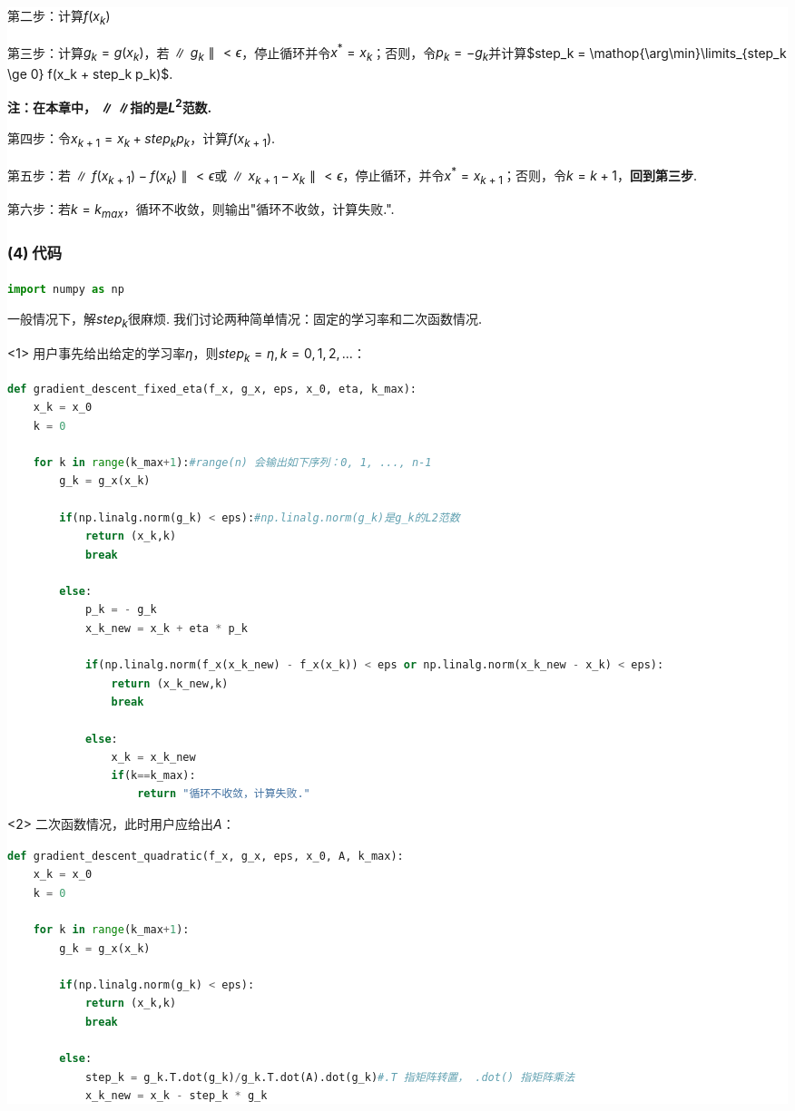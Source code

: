 第二步：计算$f(x_k)$

第三步：计算$g_k = g(x_k)$，若$\parallel g_k\parallel \lt \epsilon$，停止循环并令$x^* = x_k$；否则，令$p_k = -g_k$并计算$step_k = \mathop{\arg\min}\limits_{step_k \ge 0} f(x_k + step_k p_k)$.

**注：在本章中，$\parallel \parallel$指的是$L^2$范数.**

第四步：令$x_{k+1} = x_k + step_k p_k$，计算$f(x_{k+1})$.

第五步：若$\parallel f(x_{k+1}) - f(x_{k})\parallel \lt \epsilon$或$\parallel x_{k+1} - x_{k}\parallel \lt \epsilon$，停止循环，并令$x^* = x_{k+1}$；否则，令$k = k+1$，**回到第三步**.

第六步：若$k = k_{max}$，循环不收敛，则输出"循环不收敛，计算失败.".

### (4) 代码


```python
import numpy as np
```

一般情况下，解$step_k$很麻烦. 我们讨论两种简单情况：固定的学习率和二次函数情况.

<1> 用户事先给出给定的学习率$\eta$，则$step_k = \eta, k=0,1,2,...$：


```python
def gradient_descent_fixed_eta(f_x, g_x, eps, x_0, eta, k_max):
    x_k = x_0
    k = 0
    
    for k in range(k_max+1):#range(n) 会输出如下序列：0, 1, ..., n-1
        g_k = g_x(x_k)
        
        if(np.linalg.norm(g_k) < eps):#np.linalg.norm(g_k)是g_k的L2范数
            return (x_k,k)
            break
        
        else:
            p_k = - g_k
            x_k_new = x_k + eta * p_k
            
            if(np.linalg.norm(f_x(x_k_new) - f_x(x_k)) < eps or np.linalg.norm(x_k_new - x_k) < eps):
                return (x_k_new,k)
                break
                
            else:
                x_k = x_k_new
                if(k==k_max):
                    return "循环不收敛，计算失败."
```

<2> 二次函数情况，此时用户应给出$A$：


```python
def gradient_descent_quadratic(f_x, g_x, eps, x_0, A, k_max):
    x_k = x_0
    k = 0
    
    for k in range(k_max+1):
        g_k = g_x(x_k)
        
        if(np.linalg.norm(g_k) < eps):
            return (x_k,k)
            break
            
        else:
            step_k = g_k.T.dot(g_k)/g_k.T.dot(A).dot(g_k)#.T 指矩阵转置， .dot() 指矩阵乘法
            x_k_new = x_k - step_k * g_k
```